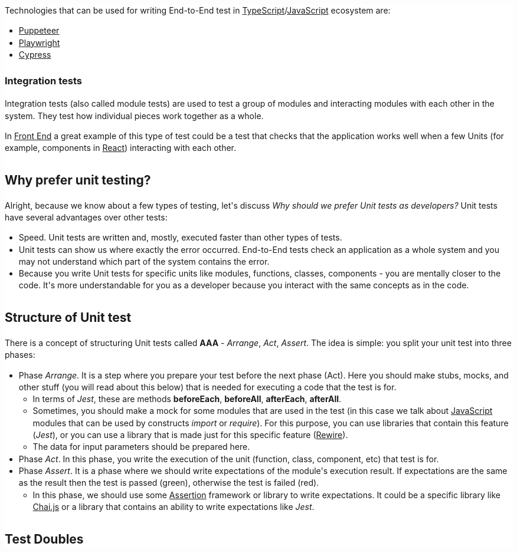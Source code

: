 Technologies that can be used for writing End-to-End test in [TypeScript](TypeScript.md)/[JavaScript](JavaScript.md) ecosystem are:

* [Puppeteer](Puppeteer.md)
* [Playwright](Playwright.md)
* [Cypress](Cypress.md)

### Integration tests

Integration tests (also called module tests) are used to test a group of modules and interacting modules with each other in the system. They test how individual pieces work together as a whole.

In [Front End](Front%20End.md) a great example of this type of test could be a test that checks that the application works well when a few Units (for example, components in [React](React.md)) interacting with each other.

## Why prefer unit testing?

Alright, because we know about a few types of testing, let's discuss *Why should we prefer Unit tests as developers?* Unit tests have several advantages over other tests:

* Speed. Unit tests are written and, mostly, executed faster than other types of tests.
* Unit tests can show us where exactly the error occurred. End-to-End tests check an application as a whole system and you may not understand which part of the system contains the error.
* Because you write Unit tests for specific units like modules, functions, classes, components - you are mentally closer to the code. It's more understandable for you as a developer because you interact with the same concepts as in the code.

## Structure of Unit test

There is a concept of structuring Unit tests called **AAA** - *Arrange*, *Act*, *Assert*. The idea is simple: you split your unit test into three phases:

* Phase *Arrange*. It is a step where you prepare your test before the next phase (Act). Here you should make stubs, mocks, and other stuff (you will read about this below) that is needed for executing a code that the test is for.
  * In terms of *Jest*, these are methods **beforeEach**, **beforeAll**, **afterEach**, **afterAll**.
  * Sometimes, you should make a mock for some modules that are used in the test (in this case we talk about [JavaScript](JavaScript.md) modules that can be used by constructs *import* or *require*). For this purpose, you can use libraries that contain this feature (*Jest*), or you can use a library that is made just for this specific feature ([Rewire](Rewire.md)).
  * The data for input parameters should be prepared here.
* Phase *Act*. In this phase, you write the execution of the unit (function, class, component, etc) that test is for.
* Phase *Assert*. It is a phase where we should write expectations of the module's execution result. If expectations are the same as the result then the test is passed (green), otherwise the test is failed (red).
  * In this phase, we should use some [Assertion](Assertion.md) framework or library to write expectations. It could be a specific library like [Chai.js](Chai.js.md) or a library that contains an ability to write expectations like *Jest*.

## Test Doubles
